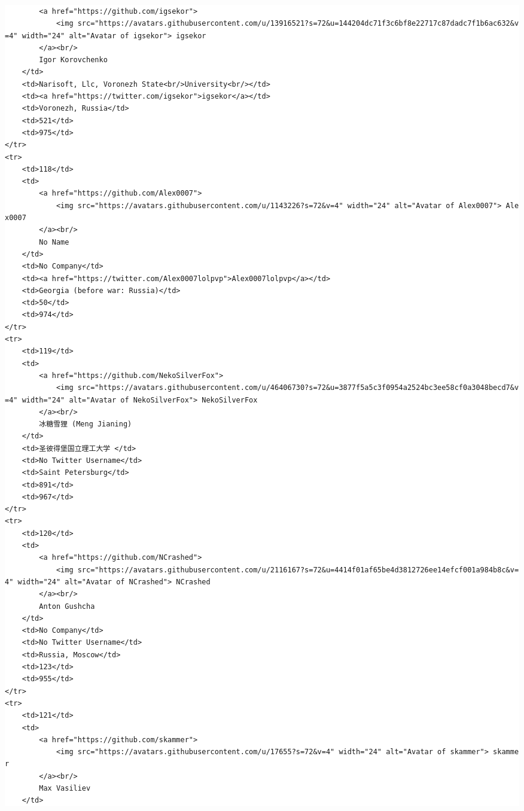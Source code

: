 			<a href="https://github.com/igsekor">
				<img src="https://avatars.githubusercontent.com/u/13916521?s=72&u=144204dc71f3c6bf8e22717c87dadc7f1b6ac632&v=4" width="24" alt="Avatar of igsekor"> igsekor
			</a><br/>
			Igor Korovchenko
		</td>
		<td>Narisoft, Llc, Voronezh State<br/>University<br/></td>
		<td><a href="https://twitter.com/igsekor">igsekor</a></td>
		<td>Voronezh, Russia</td>
		<td>521</td>
		<td>975</td>
	</tr>
	<tr>
		<td>118</td>
		<td>
			<a href="https://github.com/Alex0007">
				<img src="https://avatars.githubusercontent.com/u/1143226?s=72&v=4" width="24" alt="Avatar of Alex0007"> Alex0007
			</a><br/>
			No Name
		</td>
		<td>No Company</td>
		<td><a href="https://twitter.com/Alex0007lolpvp">Alex0007lolpvp</a></td>
		<td>Georgia (before war: Russia)</td>
		<td>50</td>
		<td>974</td>
	</tr>
	<tr>
		<td>119</td>
		<td>
			<a href="https://github.com/NekoSilverFox">
				<img src="https://avatars.githubusercontent.com/u/46406730?s=72&u=3877f5a5c3f0954a2524bc3ee58cf0a3048becd7&v=4" width="24" alt="Avatar of NekoSilverFox"> NekoSilverFox
			</a><br/>
			冰糖雪狸 (Meng Jianing)
		</td>
		<td>圣彼得堡国立理工大学 </td>
		<td>No Twitter Username</td>
		<td>Saint Petersburg</td>
		<td>891</td>
		<td>967</td>
	</tr>
	<tr>
		<td>120</td>
		<td>
			<a href="https://github.com/NCrashed">
				<img src="https://avatars.githubusercontent.com/u/2116167?s=72&u=4414f01af65be4d3812726ee14efcf001a984b8c&v=4" width="24" alt="Avatar of NCrashed"> NCrashed
			</a><br/>
			Anton Gushcha
		</td>
		<td>No Company</td>
		<td>No Twitter Username</td>
		<td>Russia, Moscow</td>
		<td>123</td>
		<td>955</td>
	</tr>
	<tr>
		<td>121</td>
		<td>
			<a href="https://github.com/skammer">
				<img src="https://avatars.githubusercontent.com/u/17655?s=72&v=4" width="24" alt="Avatar of skammer"> skammer
			</a><br/>
			Max Vasiliev
		</td>